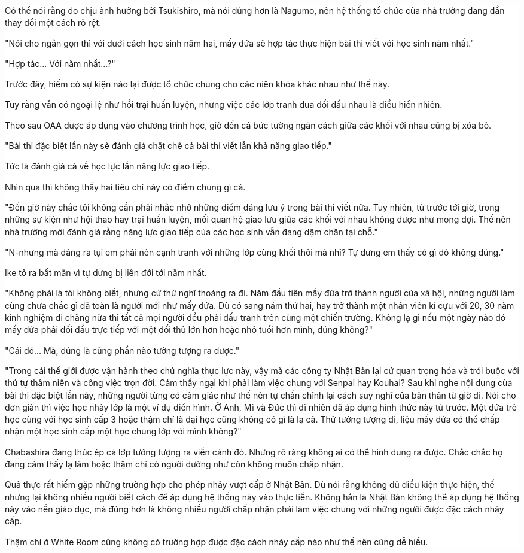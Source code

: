 Có thể nói rằng do chịu ảnh hưởng bởi Tsukishiro, mà nói đúng hơn là Nagumo, nên hệ thống tổ chức của nhà trường đang dần thay đổi một cách rõ rệt.

"Nói cho ngắn gọn thì với dưới cách học sinh năm hai, mấy đứa sẽ hợp tác thực hiện bài thi viết với học sinh năm nhất."

"Hợp tác\... Với năm nhất\...?"

Trước đây, hiếm có sự kiện nào lại được tổ chức chung cho các niên khóa khác nhau như thế này.

Tuy rằng vẫn có ngoại lệ như hồi trại huấn luyện, nhưng việc các lớp tranh đua đối đầu nhau là điều hiển nhiên.

Theo sau OAA được áp dụng vào chương trình học, giờ đến cả bức tường ngăn cách giữa các khối với nhau cũng bị xóa bỏ.

"Bài thi đặc biệt lần này sẽ đánh giá chặt chẽ cả bài thi viết lẫn khả năng giao tiếp."

Tức là đánh giá cả về học lực lẫn năng lực giao tiếp.

Nhìn qua thì không thấy hai tiêu chí này có điểm chung gì cả.

"Đến giờ này chắc tôi không cần phải nhắc nhở những điểm đáng lưu ý trong bài thi viết nữa. Tuy nhiên, từ trước tới giờ, trong những sự kiện như hội thao hay trại huấn luyện, mối quan hệ giao lưu giữa các khối với nhau không được như mong đợi. Thế nên nhà trường mới đánh giá rằng năng lực giao tiếp của các học sinh vẫn đang dậm chân tại chỗ."

"N-nhưng mà đáng ra tụi em phải nên cạnh tranh với những lớp cùng khối thôi mà nhỉ? Tự dưng em thấy có gì đó không đúng."

Ike tỏ ra bất mãn vì tự dưng bị liên đới tới năm nhất.

"Không phải là tôi không biết, nhưng cứ thử nghĩ thoáng ra đi. Năm đầu tiên mấy đứa trở thành người của xã hội, những người làm cùng chưa chắc gì đã toàn là người mới như mấy đứa. Dù có sang năm thứ hai, hay trở thành một nhân viên kì cựu với 20, 30 năm kinh nghiệm đi chăng nữa thì tất cả mọi người đều phải đấu tranh trên cùng một chiến trường. Không lạ gì nếu một ngày nào đó mấy đứa phải đối đầu trực tiếp với một đối thủ lớn hơn hoặc nhỏ tuổi hơn mình, đúng không?"

"Cái đó\... Mà, đúng là cũng phần nào tưởng tượng ra được."

"Trong cái thế giới được vận hành theo chủ nghĩa thực lực này, vậy mà các công ty Nhật Bản lại cứ quan trọng hóa và trói buộc với thứ tự thâm niên và công việc trọn đời. Cảm thấy ngại khi phải làm việc chung với Senpai hay Kouhai? Sau khi nghe nội dung của bài thi đặc biệt lần này, những người từng có cảm giác như thế nên tự chấn chỉnh lại cách suy nghĩ của bản thân từ giờ đi. Nói cho đơn giản thì việc học nhảy lớp là một ví dụ điển hình. Ở Anh, Mĩ và Đức thì dĩ nhiên đã áp dụng hình thức này từ trước. Một đứa trẻ học cùng với học sinh cấp 3 hoặc thậm chí là đại học cũng không có gì là lạ cả. Thử tưởng tượng đi, liệu mấy đứa có thể chấp nhận một học sinh cấp một học chung lớp với mình không?"

Chabashira đang thúc ép cả lớp tưởng tượng ra viễn cảnh đó. Nhưng rõ ràng không ai có thể hình dung ra được. Chắc chắc họ đang cảm thấy lạ lẫm hoặc thậm chí có người dường như còn không muốn chấp nhận.

Quả thực rất hiếm gặp những trường hợp cho phép nhảy vượt cấp ở Nhật Bản. Dù nói rằng không đủ điều kiện thực hiện, thế nhưng lại không nhiều người biết cách để áp dụng hệ thống này vào thực tiễn. Không hẳn là Nhật Bản không thể áp dụng hệ thống này vào nền giáo dục, mà đúng hơn là không nhiều người chấp nhận phải làm việc chung với những người được đặc cách nhảy cấp.

Thậm chí ở White Room cũng không có trường hợp được đặc cách nhảy cấp nào như thế nên cũng dễ hiểu.
